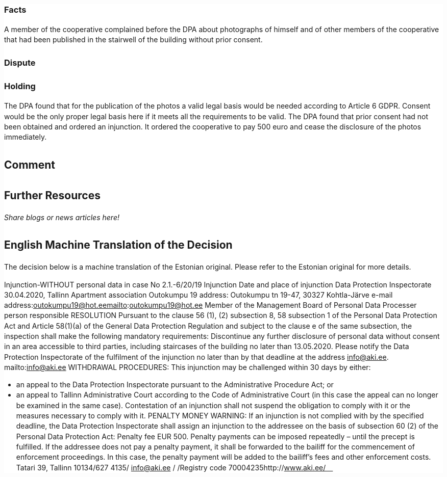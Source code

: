 ### Facts

A member of the cooperative complained before the DPA about photographs of himself and of other members of the cooperative that had been published in the stairwell of the building without prior consent.

### Dispute

### Holding

The DPA found that for the publication of the photos a valid legal basis would be needed according to Article 6 GDPR. Consent would be the only proper legal basis here if it meets all the requirements to be valid. The DPA found that prior consent had not been obtained and ordered an injunction. It ordered the cooperative to pay 500 euro and cease the disclosure of the photos immediately.

## Comment

## Further Resources

_Share blogs or news articles here!_

## English Machine Translation of the Decision

The decision below is a machine translation of the Estonian original. Please refer to the Estonian original for more details.

Injunction-WITHOUT personal data in case
 No 2.1.-6/20/19 
Injunction
Date and place of injunction
Data Protection Inspectorate 30.04.2020, Tallinn 
Apartment association Outokumpu 19
address: Outokumpu tn 19-47, 30327 Kohtla-Järve
e-mail address:outokumpu19@hot.eemailto:outokumpu19@hot.ee
Member of the Management Board of Personal Data Processer	
person responsible
RESOLUTION
Pursuant to the clause 56 (1), (2) subsection 8, 58 subsection 1 of the Personal Data Protection Act and Article 58(1)(a) of the General Data Protection Regulation and subject to the clause e of the same subsection, the inspection shall make the following mandatory requirements:
Discontinue any further disclosure of personal data without consent in an area accessible to third parties, including staircases of the building no later than 13.05.2020.
Please notify the Data Protection Inspectorate of the fulfilment of the injunction no later than by that deadline at the address info@aki.ee. mailto:info@aki.ee
WITHDRAWAL PROCEDURES:
This injunction may be challenged within 30 days by either:
-	an appeal to the Data Protection Inspectorate pursuant to the Administrative Procedure Act; or
-	an appeal to Tallinn Administrative Court according to the Code of Administrative Court (in this case the appeal can no longer be examined in the same case).
Contestation of an injunction shall not suspend the obligation to comply with it or the measures necessary to comply with it.
PENALTY MONEY WARNING:
If an injunction is not complied with by the specified deadline, the Data Protection Inspectorate shall assign an injunction to the addressee on the basis of subsection 60 (2) of the Personal Data Protection Act:
Penalty fee EUR 500.
Penalty payments can be imposed repeatedly – until the precept is fulfilled. If the addressee does not pay a penalty payment, it shall be forwarded to the bailiff for the commencement of enforcement proceedings. In this case, the penalty payment will be added to the bailiff’s fees and other enforcement costs.
Tatari 39, Tallinn 10134/627 4135/ info@aki.ee / /Registry code 70004235http://www.aki.ee/ 